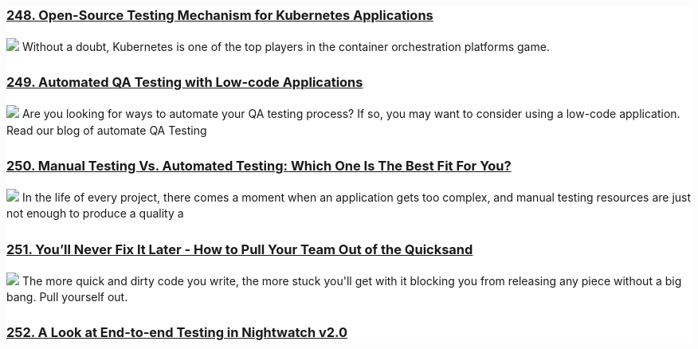 ### [248. Open-Source Testing Mechanism for Kubernetes Applications](https://hackernoon.com/open-source-testing-mechanism-for-kubernetes-applications)
![](https://cdn.hackernoon.com/images/gOION3UpzLYB2bAzKFMIXwcmdD03-m793l20.jpeg)
Without a doubt, Kubernetes is one of the top players in the container orchestration platforms game.

### [249. Automated QA Testing with Low-code Applications ](https://hackernoon.com/automated-qa-testing-with-low-code-applications)
![](https://cdn.hackernoon.com/images/VM3LP21bm6Zo0FYI9zawK3cRXIA3-16d3o5x.jpeg)
Are you looking for ways to automate your QA testing process? If so, you may want to consider using a low-code application. Read our blog of automate QA Testing

### [250. Manual Testing Vs. Automated Testing: Which One Is The Best Fit For You?](https://hackernoon.com/manual-testing-vs-automated-testing-which-one-is-the-best-fit-for-you-f226372o)
![](https://cdn.hackernoon.com/images/dtsFKqwL3KZ43BFFEoYwTdyns4r1-y05u35tr.jpeg)
In the life of every project, there comes a moment when an application gets too complex, and manual testing resources are just not enough to produce a quality a

### [251. You’ll Never Fix It Later - How to Pull Your Team Out of the Quicksand](https://hackernoon.com/youll-never-fix-it-later-how-to-pull-your-team-out-of-the-quicksand)
![](https://cdn.hackernoon.com/images/EFourIMH3NfzbMz3nJuO3CtiwOa2-zf93p3p.jpeg)
The more quick and dirty code you write, the more stuck you'll get with it blocking you from releasing any piece without a big bang. Pull yourself out.

### [252. A Look at End-to-end Testing in Nightwatch v2.0](https://hackernoon.com/a-look-at-end-to-end-testing-in-nightwatch-v20-6ww37n5)
